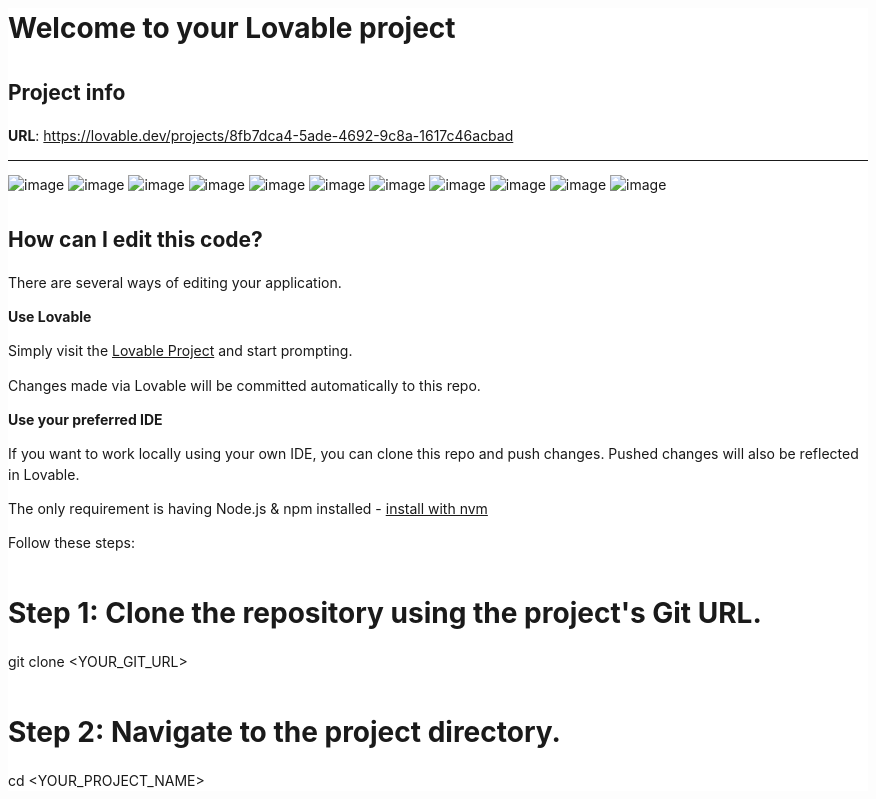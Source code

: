 # Welcome to your Lovable project

## Project info

**URL**: https://lovable.dev/projects/8fb7dca4-5ade-4692-9c8a-1617c46acbad

---
<img width="1853" height="910" alt="image" src="https://github.com/user-attachments/assets/f15748b1-3018-4db6-88fc-c446233f81d7" />
<img width="1851" height="908" alt="image" src="https://github.com/user-attachments/assets/7e1849fe-e0b6-416c-b0a3-cbad83ad637d" />
<img width="1848" height="914" alt="image" src="https://github.com/user-attachments/assets/61ed45bf-2737-42a7-b2c0-2638d1707e2d" />
<img width="1855" height="897" alt="image" src="https://github.com/user-attachments/assets/54f0dd94-de6b-4b09-9fbb-bc829a8a272b" />
<img width="1854" height="903" alt="image" src="https://github.com/user-attachments/assets/1fd1fa3a-ae9a-48da-b080-51814e3297e0" />
<img width="1857" height="908" alt="image" src="https://github.com/user-attachments/assets/68c6bcf3-de5e-48af-8a23-2b7afce5ba1f" />
<img width="1861" height="897" alt="image" src="https://github.com/user-attachments/assets/3eac001a-8859-421d-818f-a6b78caef61c" />
<img width="1845" height="892" alt="image" src="https://github.com/user-attachments/assets/7f43a18a-8898-4bfd-abba-b78bde610b68" />
<img width="1832" height="893" alt="image" src="https://github.com/user-attachments/assets/860f01d9-da88-4405-94a1-92968ef46863" />
<img width="1854" height="900" alt="image" src="https://github.com/user-attachments/assets/5f7ab342-c117-4d83-b7c1-6af6cb292600" />
<img width="1845" height="900" alt="image" src="https://github.com/user-attachments/assets/bb8e875c-30e7-40d0-a688-ae4fd62f2d54" />


## How can I edit this code?

There are several ways of editing your application.

**Use Lovable**

Simply visit the [Lovable Project](https://lovable.dev/projects/8fb7dca4-5ade-4692-9c8a-1617c46acbad) and start prompting.

Changes made via Lovable will be committed automatically to this repo.

**Use your preferred IDE**

If you want to work locally using your own IDE, you can clone this repo and push changes. Pushed changes will also be reflected in Lovable.

The only requirement is having Node.js & npm installed - [install with nvm](https://github.com/nvm-sh/nvm#installing-and-updating)

Follow these steps:


# Step 1: Clone the repository using the project's Git URL.
git clone <YOUR_GIT_URL>

# Step 2: Navigate to the project directory.
cd <YOUR_PROJECT_NAME>
